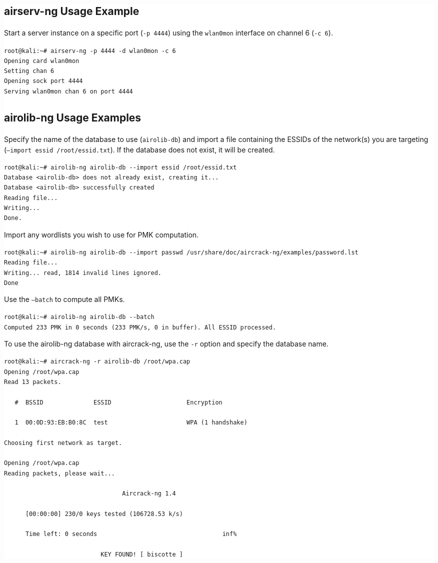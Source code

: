 ## airserv-ng Usage Example

Start a server instance on a specific port (`-p 4444`) using the `wlan0mon` interface on channel 6 (`-c 6`).

```
root@kali:~# airserv-ng -p 4444 -d wlan0mon -c 6
Opening card wlan0mon
Setting chan 6
Opening sock port 4444
Serving wlan0mon chan 6 on port 4444
```

## airolib-ng Usage Examples

Specify the name of the database to use (`airolib-db`) and import a file containing the ESSIDs of the network(s) you are targeting (`–import essid /root/essid.txt`). If the database does not exist, it will be created.

```
root@kali:~# airolib-ng airolib-db --import essid /root/essid.txt
Database <airolib-db> does not already exist, creating it...
Database <airolib-db> successfully created
Reading file...
Writing...
Done.
```


Import any wordlists you wish to use for PMK computation.

```
root@kali:~# airolib-ng airolib-db --import passwd /usr/share/doc/aircrack-ng/examples/password.lst
Reading file...
Writing... read, 1814 invalid lines ignored.
Done
```

Use the `–batch` to compute all PMKs.

```
root@kali:~# airolib-ng airolib-db --batch
Computed 233 PMK in 0 seconds (233 PMK/s, 0 in buffer). All ESSID processed.
```

To use the airolib-ng database with aircrack-ng, use the `-r` option and specify the database name.

```
root@kali:~# aircrack-ng -r airolib-db /root/wpa.cap
Opening /root/wpa.cap
Read 13 packets.

   #  BSSID              ESSID                     Encryption

   1  00:0D:93:EB:B0:8C  test                      WPA (1 handshake)

Choosing first network as target.

Opening /root/wpa.cap
Reading packets, please wait...

                                 Aircrack-ng 1.4

      [00:00:00] 230/0 keys tested (106728.53 k/s)

      Time left: 0 seconds                                   inf%

                           KEY FOUND! [ biscotte ]

```